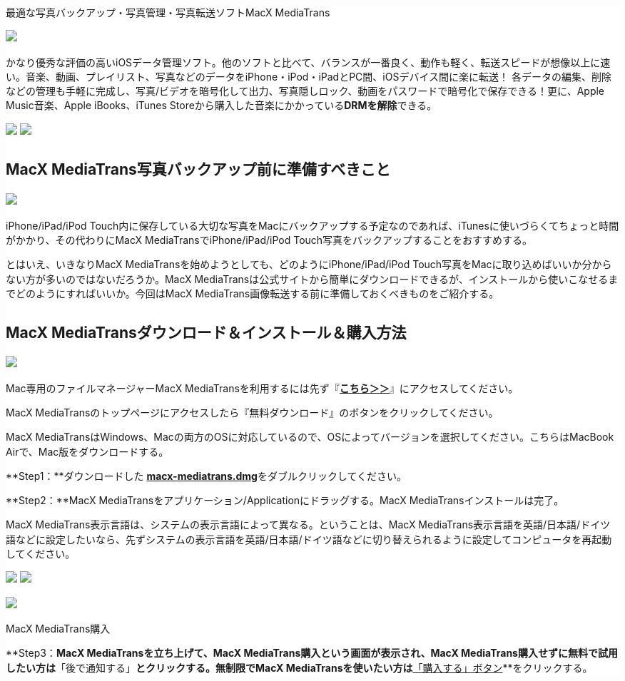 最適な写真バックアップ・写真管理・写真転送ソフトMacX MediaTrans

[![](https://www.macxdvd.com/apple-iphone-transfer/images/seomodel/pic1.png)](https://tools.techidaily.com/macxdvd/products/)

かなり優秀な評価の高いiOSデータ管理ソフト。他のソフトと比べて、バランスが一番良く、動作も軽く、転送スピードが想像以上に速い。音楽、動画、プレイリスト、写真などのデータをiPhone・iPod・iPadとPC間、iOSデバイス間に楽に転送！ 各データの編集、削除などの管理も手軽に完成し、写真/ビデオを暗号化して出力、写真隠しロック、動画をパスワードで暗号化で保存できる！更に、Apple Music音楽、Apple iBooks、iTunes Storeから購入した音楽にかかっている**DRMを解除**できる。

[![](https://www.macxdvd.com/apple-iphone-transfer/images/seomodel/btnm.png)](https://tools.techidaily.com/macxdvd/products/) [![](https://www.macxdvd.com/apple-iphone-transfer/images/seomodel/btnw.png)](https://tools.techidaily.com/winxdvd/products/) 

## MacX MediaTrans写真バックアップ前に準備すべきこと

![](https://www.macxdvd.com/apple-iphone-transfer/images/seomodel/macx-mediatrans-to-backup-photos.jpg) 

iPhone/iPad/iPod Touch内に保存している大切な写真をMacにバックアップする予定なのであれば、iTunesに使いづらくてちょっと時間がかかり、その代わりにMacX MediaTransでiPhone/iPad/iPod Touch写真をバックアップすることをおすすめする。

とはいえ、いきなりMacX MediaTransを始めようとしても、どのようにiPhone/iPad/iPod Touch写真をMacに取り込めばいいか分からない方が多いのではないだろうか。MacX MediaTransは公式サイトから簡単にダウンロードできるが、インストールから使いこなせるまでどのようにすればいいか。今回はMacX MediaTrans画像転送する前に準備しておくべきものをご紹介する。

## MacX MediaTransダウンロード＆インストール＆購入方法

[![](https://www.macxdvd.com/apple-iphone-transfer/images/seomodel/macx-mediatrans-instal-070101.jpg)](https://tools.techidaily.com/macxdvd/products/) 

  
Mac専用のファイルマネージャーMacX MediaTransを利用するには先ず『[**こちら＞＞**](https://tools.techidaily.com/macxdvd/products/)』にアクセスしてください。

  
MacX MediaTransのトップページにアクセスしたら『無料ダウンロード』のボタンをクリックしてください。  
  
 MacX MediaTransはWindows、Macの両方のOSに対応しているので、OSによってバージョンを選択してください。こちらはMacBook Airで、Mac版をダウンロードする。

**Step1：**ダウンロードした [**macx-mediatrans.dmg**](https://tools.techidaily.com/macxdvd/products/)をダブルクリックしてください。

**Step2：**MacX MediaTransをアプリケーション/Applicationにドラッグする。MacX MediaTransインストールは完了。

MacX MediaTrans表示言語は、システムの表示言語によって異なる。ということは、MacX MediaTrans表示言語を英語/日本語/ドイツ語などに設定したいなら、先ずシステムの表示言語を英語/日本語/ドイツ語などに切り替えられるように設定してコンピュータを再起動してください。

[![](https://www.macxdvd.com/apple-iphone-transfer/images/seomodel/btnm.png)](https://tools.techidaily.com/macxdvd/products/) [![](https://www.macxdvd.com/apple-iphone-transfer/images/seomodel/btnw.png)](https://tools.techidaily.com/winxdvd/products/) 

[![](https://www.macxdvd.com/apple-iphone-transfer/images/seomodel/macx-mediatrans-instal-070102.jpg)](https://tools.techidaily.com/macxdvd/products/) 

MacX MediaTrans購入

**Step3：**MacX MediaTransを立ち上げて、MacX MediaTrans購入という画面が表示され、MacX MediaTrans購入せずに無料で試用したい方は**「後で通知する」**とクリックする。無制限でMacX MediaTransを使いたい方は**[「購入する」ボタン](https://tools.techidaily.com/macxdvd/products/)**をクリックする。
